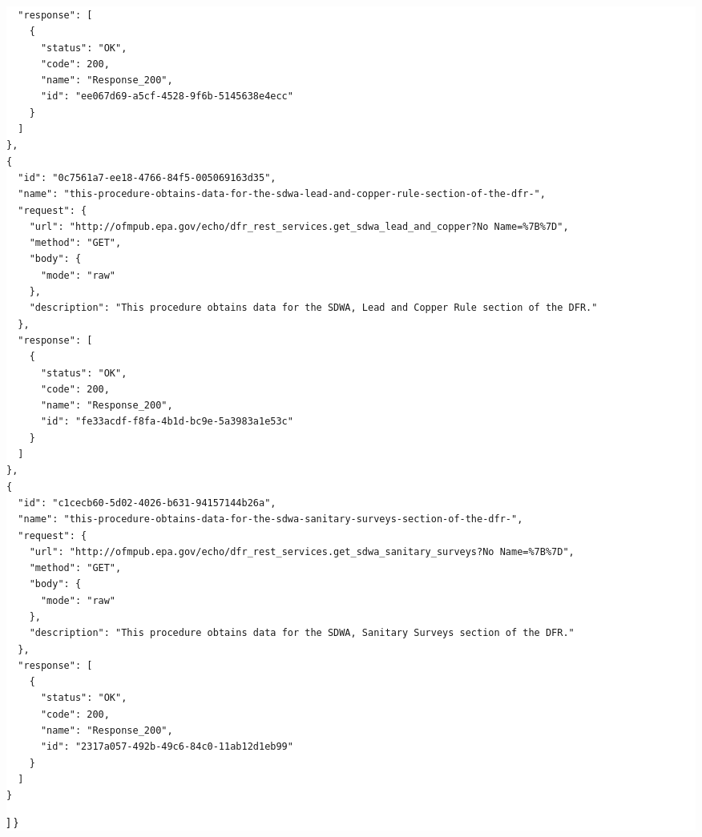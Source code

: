       "response": [
        {
          "status": "OK",
          "code": 200,
          "name": "Response_200",
          "id": "ee067d69-a5cf-4528-9f6b-5145638e4ecc"
        }
      ]
    },
    {
      "id": "0c7561a7-ee18-4766-84f5-005069163d35",
      "name": "this-procedure-obtains-data-for-the-sdwa-lead-and-copper-rule-section-of-the-dfr-",
      "request": {
        "url": "http://ofmpub.epa.gov/echo/dfr_rest_services.get_sdwa_lead_and_copper?No Name=%7B%7D",
        "method": "GET",
        "body": {
          "mode": "raw"
        },
        "description": "This procedure obtains data for the SDWA, Lead and Copper Rule section of the DFR."
      },
      "response": [
        {
          "status": "OK",
          "code": 200,
          "name": "Response_200",
          "id": "fe33acdf-f8fa-4b1d-bc9e-5a3983a1e53c"
        }
      ]
    },
    {
      "id": "c1cecb60-5d02-4026-b631-94157144b26a",
      "name": "this-procedure-obtains-data-for-the-sdwa-sanitary-surveys-section-of-the-dfr-",
      "request": {
        "url": "http://ofmpub.epa.gov/echo/dfr_rest_services.get_sdwa_sanitary_surveys?No Name=%7B%7D",
        "method": "GET",
        "body": {
          "mode": "raw"
        },
        "description": "This procedure obtains data for the SDWA, Sanitary Surveys section of the DFR."
      },
      "response": [
        {
          "status": "OK",
          "code": 200,
          "name": "Response_200",
          "id": "2317a057-492b-49c6-84c0-11ab12d1eb99"
        }
      ]
    }
  ]
}